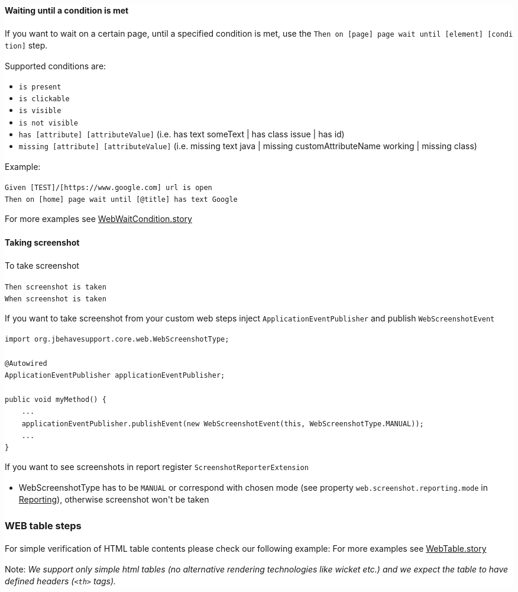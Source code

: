 #### Waiting until a condition is met
If you want to wait on a certain page, until a specified condition is met, use the `Then on [page] page wait until [element] [condition]` step.

Supported conditions are:
* `is present`
* `is clickable`
* `is visible`
* `is not visible`
* `has [attribute] [attributeValue]` (i.e. has text someText | has class issue | has id)
* `missing [attribute] [attributeValue]` (i.e. missing text java | missing customAttributeName working | missing class)

Example:
```
Given [TEST]/[https://www.google.com] url is open
Then on [home] page wait until [@title] has text Google
```
For more examples see [WebWaitCondition.story](../src/test/groovy/org/jbehavesupport/test/sample/WebWaitCondition.story)

#### Taking screenshot

To take screenshot 
```
Then screenshot is taken
When screenshot is taken
```

If you want to take screenshot from your custom web steps inject `ApplicationEventPublisher` and publish `WebScreenshotEvent`
```
import org.jbehavesupport.core.web.WebScreenshotType;

@Autowired
ApplicationEventPublisher applicationEventPublisher;

public void myMethod() {
    ...
    applicationEventPublisher.publishEvent(new WebScreenshotEvent(this, WebScreenshotType.MANUAL));
    ...
}
```

If you want to see screenshots in report register `ScreenshotReporterExtension`
* WebScreenshotType has to be `MANUAL` or correspond with chosen mode (see property `web.screenshot.reporting.mode` in [Reporting](Reporting.md)), otherwise screenshot won't be taken 

### WEB table steps

For simple verification of HTML table contents please check our following example:
For more examples see [WebTable.story](../src/test/groovy/org/jbehavesupport/test/sample/WebTable.story)

Note: _We support only simple html tables (no alternative rendering technologies like wicket etc.) and we expect the table to have defined headers (`<th>` tags)._
